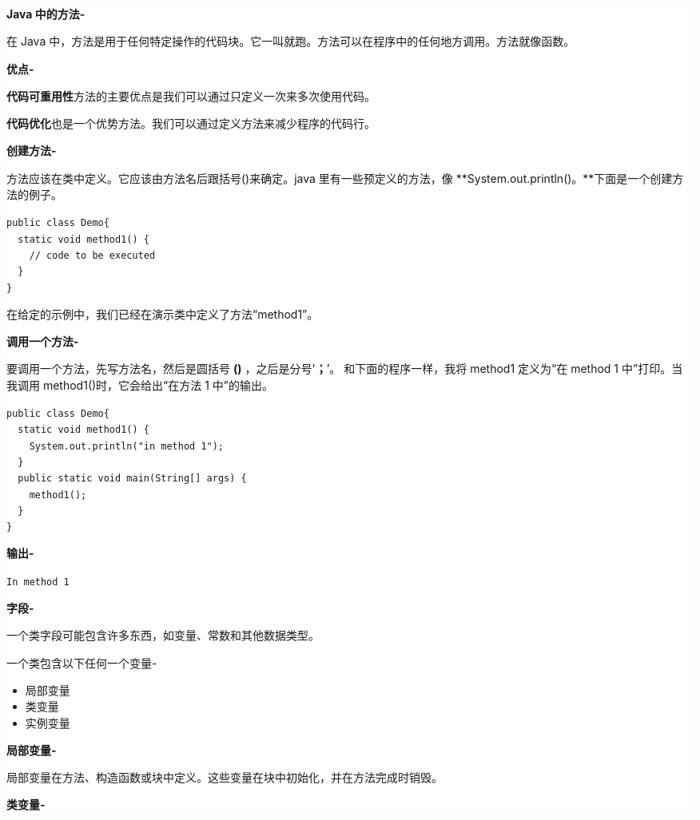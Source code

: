 **Java 中的方法-**

在 Java 中，方法是用于任何特定操作的代码块。它一叫就跑。方法可以在程序中的任何地方调用。方法就像函数。

**优点-**

**代码可重用性**方法的主要优点是我们可以通过只定义一次来多次使用代码。

**代码优化**也是一个优势方法。我们可以通过定义方法来减少程序的代码行。

**创建方法-**

方法应该在类中定义。它应该由方法名后跟括号()来确定。java 里有一些预定义的方法，像 **System.out.println()。**下面是一个创建方法的例子。

```
public class Demo{
  static void method1() {
    // code to be executed
  }
}
```

在给定的示例中，我们已经在演示类中定义了方法“method1”。

**调用一个方法-**

要调用一个方法，先写方法名，然后是圆括号 **()** ，之后是分号'**；**’。  和下面的程序一样，我将 method1 定义为“在 method 1 中”打印。当我调用 method1()时，它会给出“在方法 1 中”的输出。

```
public class Demo{
  static void method1() {
    System.out.println("in method 1");
  }
  public static void main(String[] args) {
    method1();
  }
}
```

**输出-**

```
In method 1
```

**字段-**

一个类字段可能包含许多东西，如变量、常数和其他数据类型。

一个类包含以下任何一个变量-

*   局部变量
*   类变量
*   实例变量

**局部变量-**

局部变量在方法、构造函数或块中定义。这些变量在块中初始化，并在方法完成时销毁。

**类变量-**
